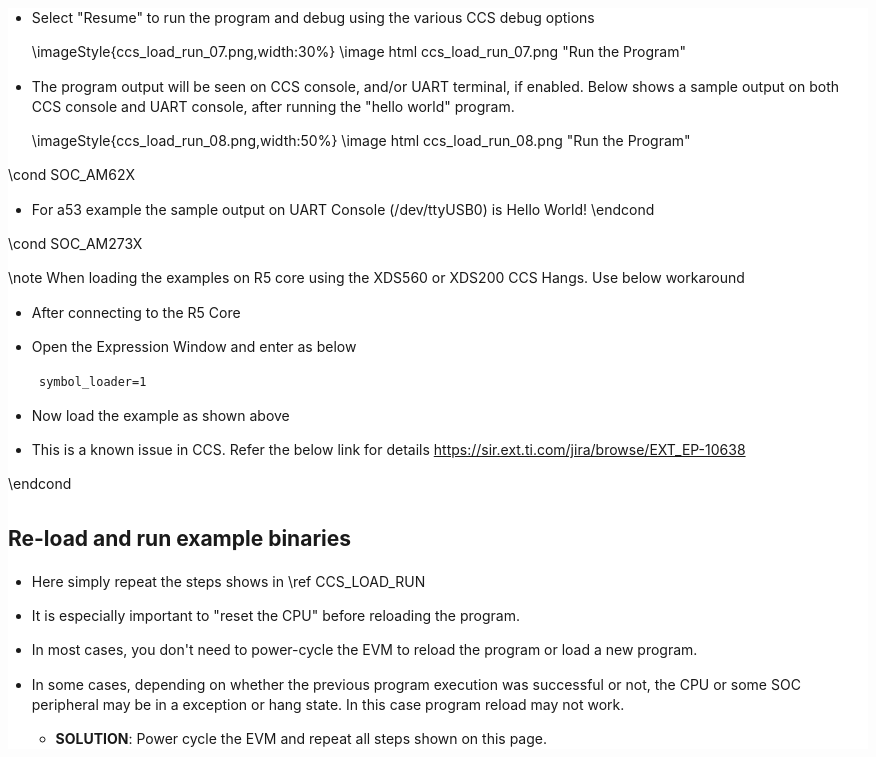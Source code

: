 - Select "Resume" to run the program and debug using the various CCS debug options

    \imageStyle{ccs_load_run_07.png,width:30%}
    \image html ccs_load_run_07.png "Run the Program"

- The program output will be seen on CCS console, and/or UART terminal, if enabled.
  Below shows a sample output on both CCS console and UART console, after running the "hello world" program.

    \imageStyle{ccs_load_run_08.png,width:50%}
    \image html ccs_load_run_08.png "Run the Program"

\cond SOC_AM62X
- For a53 example the sample output on UART Console (/dev/ttyUSB0) is  Hello World!
\endcond

\cond SOC_AM273X

\note When loading the examples on R5 core using the XDS560 or XDS200 CCS Hangs. Use below workaround

 - After connecting to the R5 Core

 - Open the Expression Window and enter as below

        symbol_loader=1

 - Now load the example as shown above

 - This is a known issue in CCS. Refer the below link for details https://sir.ext.ti.com/jira/browse/EXT_EP-10638

\endcond
## Re-load and run example binaries

- Here simply repeat the steps shows in \ref CCS_LOAD_RUN

- It is especially important to "reset the CPU" before reloading the program.

- In most cases, you don't need to power-cycle the EVM to reload the program or load a new program.

- In some cases, depending on whether the previous program execution was successful or not, the
  CPU or some SOC peripheral may be in a exception or hang state.
  In this case program reload may not work.
  - **SOLUTION**: Power cycle the EVM and repeat all steps shown on this page.
